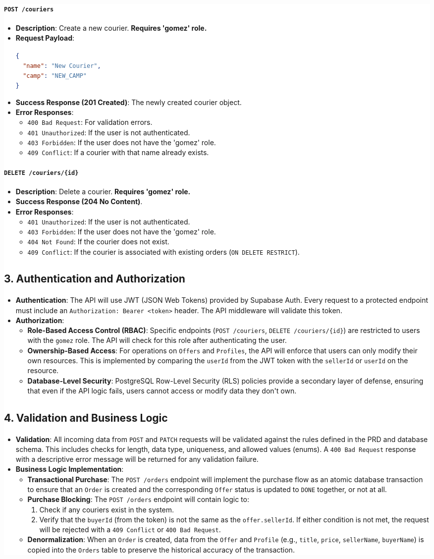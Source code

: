 #### `POST /couriers`
- **Description**: Create a new courier. **Requires 'gomez' role.**
- **Request Payload**:
  ```json
  {
    "name": "New Courier",
    "camp": "NEW_CAMP"
  }
  ```
- **Success Response (201 Created)**: The newly created courier object.
- **Error Responses**:
  - `400 Bad Request`: For validation errors.
  - `401 Unauthorized`: If the user is not authenticated.
  - `403 Forbidden`: If the user does not have the 'gomez' role.
  - `409 Conflict`: If a courier with that name already exists.

#### `DELETE /couriers/{id}`
- **Description**: Delete a courier. **Requires 'gomez' role.**
- **Success Response (204 No Content)**.
- **Error Responses**:
  - `401 Unauthorized`: If the user is not authenticated.
  - `403 Forbidden`: If the user does not have the 'gomez' role.
  - `404 Not Found`: If the courier does not exist.
  - `409 Conflict`: If the courier is associated with existing orders (`ON DELETE RESTRICT`).

## 3. Authentication and Authorization

- **Authentication**: The API will use JWT (JSON Web Tokens) provided by Supabase Auth. Every request to a protected endpoint must include an `Authorization: Bearer <token>` header. The API middleware will validate this token.
- **Authorization**:
  - **Role-Based Access Control (RBAC)**: Specific endpoints (`POST /couriers`, `DELETE /couriers/{id}`) are restricted to users with the `gomez` role. The API will check for this role after authenticating the user.
  - **Ownership-Based Access**: For operations on `Offers` and `Profiles`, the API will enforce that users can only modify their own resources. This is implemented by comparing the `userId` from the JWT token with the `sellerId` or `userId` on the resource.
  - **Database-Level Security**: PostgreSQL Row-Level Security (RLS) policies provide a secondary layer of defense, ensuring that even if the API logic fails, users cannot access or modify data they don't own.

## 4. Validation and Business Logic

- **Validation**: All incoming data from `POST` and `PATCH` requests will be validated against the rules defined in the PRD and database schema. This includes checks for length, data type, uniqueness, and allowed values (enums). A `400 Bad Request` response with a descriptive error message will be returned for any validation failure.
- **Business Logic Implementation**:
  - **Transactional Purchase**: The `POST /orders` endpoint will implement the purchase flow as an atomic database transaction to ensure that an `Order` is created and the corresponding `Offer` status is updated to `DONE` together, or not at all.
  - **Purchase Blocking**: The `POST /orders` endpoint will contain logic to:
    1.  Check if any couriers exist in the system.
    2.  Verify that the `buyerId` (from the token) is not the same as the `offer.sellerId`.
    If either condition is not met, the request will be rejected with a `409 Conflict` or `400 Bad Request`.
  - **Denormalization**: When an `Order` is created, data from the `Offer` and `Profile` (e.g., `title`, `price`, `sellerName`, `buyerName`) is copied into the `Orders` table to preserve the historical accuracy of the transaction.
